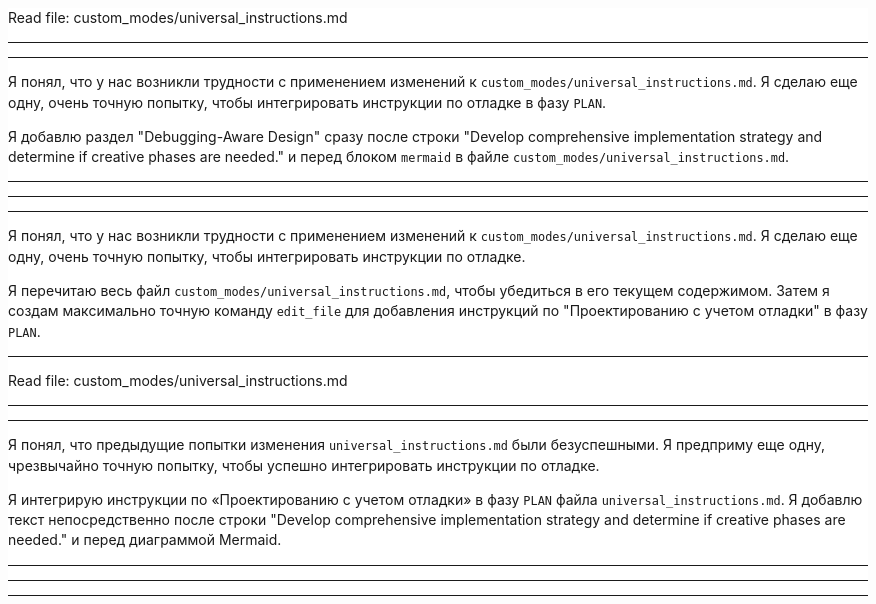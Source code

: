 Read file: custom_modes/universal_instructions.md

---



---

Я понял, что у нас возникли трудности с применением изменений к `custom_modes/universal_instructions.md`. Я сделаю еще одну, очень точную попытку, чтобы интегрировать инструкции по отладке в фазу `PLAN`.

Я добавлю раздел "Debugging-Aware Design" сразу после строки "Develop comprehensive implementation strategy and determine if creative phases are needed." и перед блоком `mermaid` в файле `custom_modes/universal_instructions.md`.



---



---



---

Я понял, что у нас возникли трудности с применением изменений к `custom_modes/universal_instructions.md`. Я сделаю еще одну, очень точную попытку, чтобы интегрировать инструкции по отладке.

Я перечитаю весь файл `custom_modes/universal_instructions.md`, чтобы убедиться в его текущем содержимом. Затем я создам максимально точную команду `edit_file` для добавления инструкций по "Проектированию с учетом отладки" в фазу `PLAN`.



---

Read file: custom_modes/universal_instructions.md

---



---

Я понял, что предыдущие попытки изменения `universal_instructions.md` были безуспешными. Я предприму еще одну, чрезвычайно точную попытку, чтобы успешно интегрировать инструкции по отладке.

Я интегрирую инструкции по «Проектированию с учетом отладки» в фазу `PLAN` файла `universal_instructions.md`. Я добавлю текст непосредственно после строки "Develop comprehensive implementation strategy and determine if creative phases are needed." и перед диаграммой Mermaid.



---



---



---
